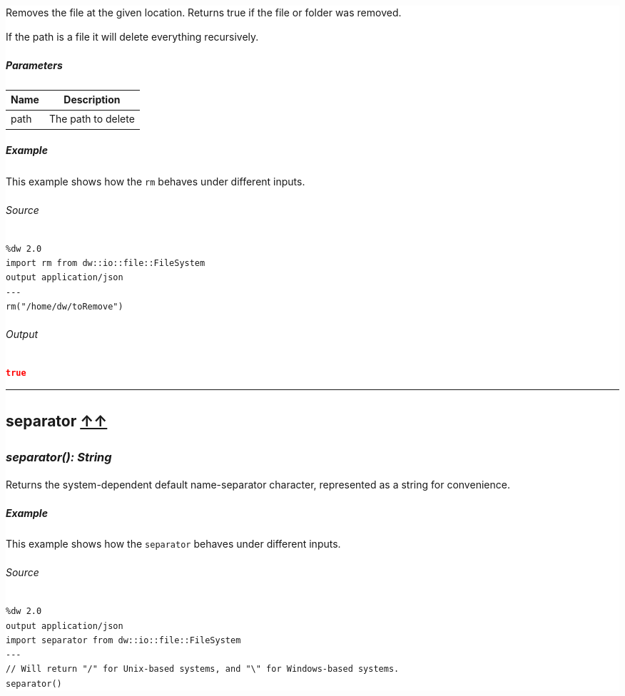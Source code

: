 Removes the file at the given location. Returns true if the file or folder was removed.

If the path is a file it will delete everything recursively.

##### Parameters

| Name   | Description|
|--------|------------|
| path | The path to delete|


##### Example

This example shows how the `rm` behaves under different inputs.

###### Source

```dataweave
%dw 2.0
import rm from dw::io::file::FileSystem
output application/json
---
rm("/home/dw/toRemove")

```

###### Output

```json
true
```
__________________________________________


## **separator** [↑↑](#index )

### _separator(): String_

Returns the system-dependent default name-separator character, represented as a string for convenience.

##### Example

This example shows how the `separator` behaves under different inputs.

###### Source

```dataweave
%dw 2.0
output application/json
import separator from dw::io::file::FileSystem
---
// Will return "/" for Unix-based systems, and "\" for Windows-based systems.
separator()

```
